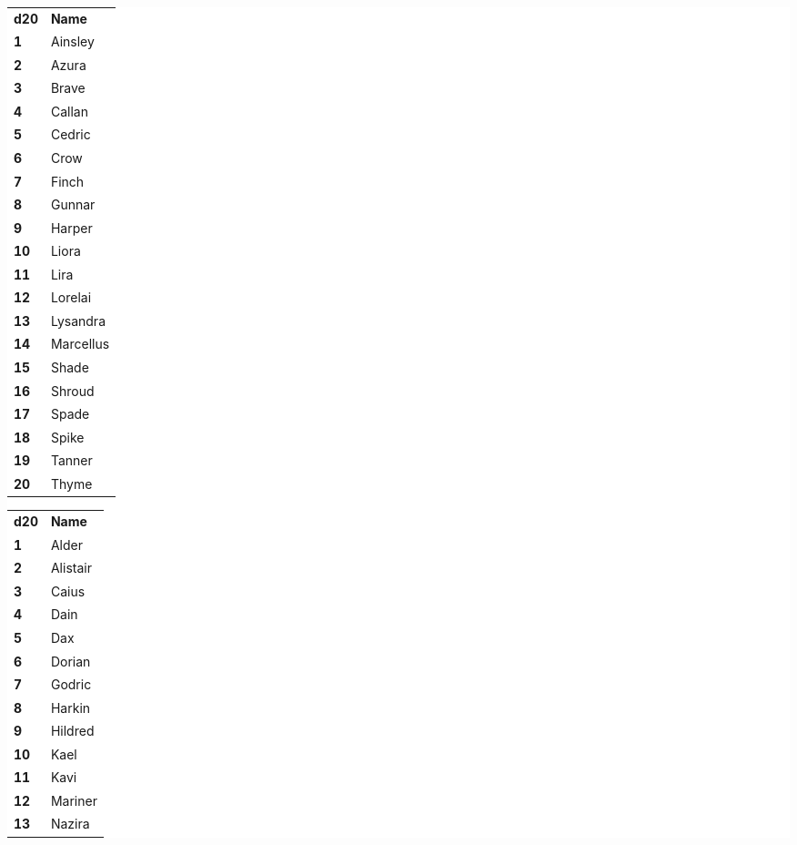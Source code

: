 |         |           |
| ------- | --------- |
| **d20** | **Name**  |
| **1**   | Ainsley   |
| **2**   | Azura     |
| **3**   | Brave     |
| **4**   | Callan    |
| **5**   | Cedric    |
| **6**   | Crow      |
| **7**   | Finch     |
| **8**   | Gunnar    |
| **9**   | Harper    |
| **10**  | Liora     |
| **11**  | Lira      |
| **12**  | Lorelai   |
| **13**  | Lysandra  |
| **14**  | Marcellus |
| **15**  | Shade     |
| **16**  | Shroud    |
| **17**  | Spade     |
| **18**  | Spike     |
| **19**  | Tanner    |
| **20**  | Thyme     |

|         |          |
| ------- | -------- |
| **d20** | **Name** |
| **1**   | Alder    |
| **2**   | Alistair |
| **3**   | Caius    |
| **4**   | Dain     |
| **5**   | Dax      |
| **6**   | Dorian   |
| **7**   | Godric   |
| **8**   | Harkin   |
| **9**   | Hildred  |
| **10**  | Kael     |
| **11**  | Kavi     |
| **12**  | Mariner  |
| **13**  | Nazira   |